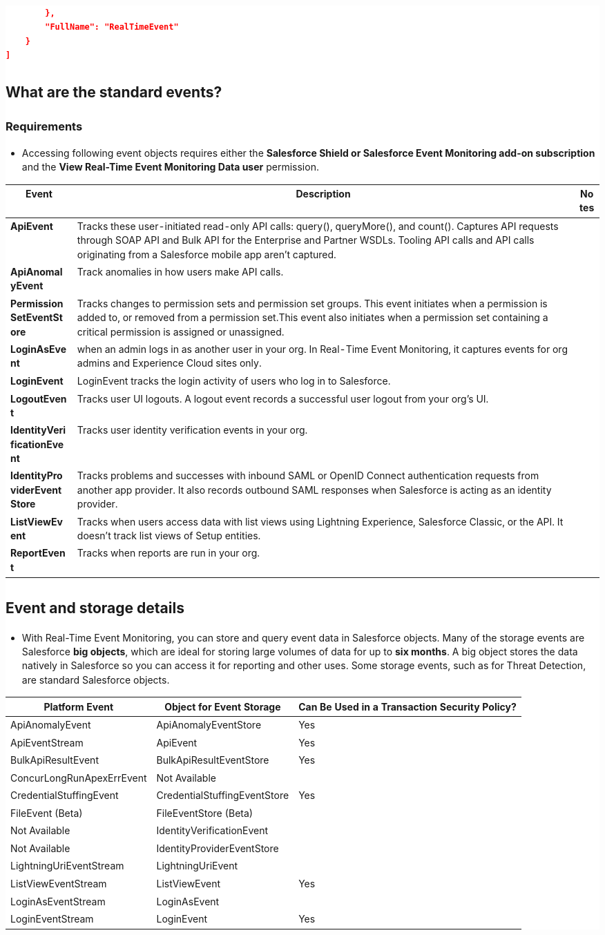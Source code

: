 ```json
        },
        "FullName": "RealTimeEvent"
    }
]
```

## What are the standard events?

### Requirements
- Accessing following event objects requires either the **Salesforce Shield or Salesforce Event Monitoring add-on subscription** and the **View Real-Time Event Monitoring Data user** permission.

|Event|Description|Notes|
|---|---|---|
|**ApiEvent**|Tracks these user-initiated read-only API calls: query(), queryMore(), and count(). Captures API requests through SOAP API and Bulk API for the Enterprise and Partner WSDLs. Tooling API calls and API calls originating from a Salesforce mobile app aren’t captured.||
|**ApiAnomalyEvent**|Track anomalies in how users make API calls.||
|**PermissionSetEventStore**|Tracks changes to permission sets and permission set groups. This event initiates when a permission is added to, or removed from a permission set.This event also initiates when a permission set containing a critical permission is assigned or unassigned.||
|**LoginAsEvent**|when an admin logs in as another user in your org. In Real-Time Event Monitoring, it captures events for org admins and Experience Cloud sites only.||
|**LoginEvent**|LoginEvent tracks the login activity of users who log in to Salesforce.||
|**LogoutEvent**|Tracks user UI logouts. A logout event records a successful user logout from your org’s UI.||
|**IdentityVerificationEvent**|Tracks user identity verification events in your org.||
|**IdentityProviderEventStore**|Tracks problems and successes with inbound SAML or OpenID Connect authentication requests from another app provider. It also records outbound SAML responses when Salesforce is acting as an identity provider.||
|**ListViewEvent**|Tracks when users access data with list views using Lightning Experience, Salesforce Classic, or the API. It doesn’t track list views of Setup entities.||
|**ReportEvent**|Tracks when reports are run in your org. ||


## Event and storage details

- With Real-Time Event Monitoring, you can store and query event data in Salesforce objects. Many of the storage events are Salesforce **big objects**, which are ideal for storing large volumes of data for up to **six months**. 
A big object stores the data natively in Salesforce so you can access it for reporting and other uses. Some storage events, such as for Threat Detection, are standard Salesforce objects.

|Platform Event|Object for Event Storage|Can Be Used in a Transaction Security Policy?|
|---|---|---|   
|ApiAnomalyEvent|ApiAnomalyEventStore|Yes
|ApiEventStream|ApiEvent|Yes
|BulkApiResultEvent|BulkApiResultEventStore|Yes
|ConcurLongRunApexErrEvent|Not Available|
|CredentialStuffingEvent|CredentialStuffingEventStore|Yes
|FileEvent (Beta)|FileEventStore (Beta)|
|Not Available|IdentityVerificationEvent|
|Not Available|IdentityProviderEventStore|
|LightningUriEventStream|LightningUriEvent|
|ListViewEventStream|ListViewEvent|Yes
|LoginAsEventStream|LoginAsEvent|
|LoginEventStream|LoginEvent|Yes